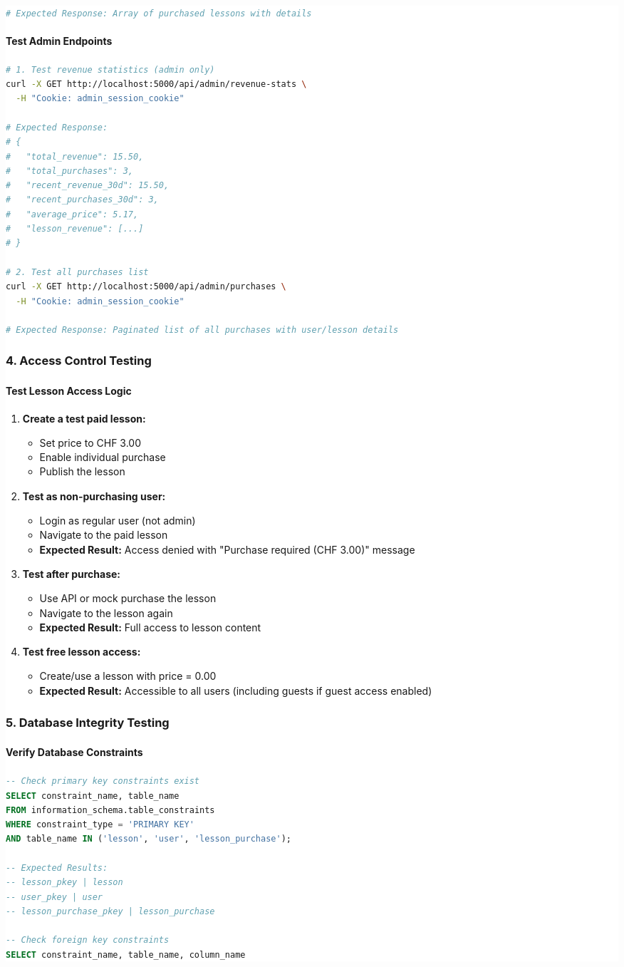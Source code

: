 ```bash
# Expected Response: Array of purchased lessons with details
```

#### Test Admin Endpoints
```bash
# 1. Test revenue statistics (admin only)
curl -X GET http://localhost:5000/api/admin/revenue-stats \
  -H "Cookie: admin_session_cookie"

# Expected Response:
# {
#   "total_revenue": 15.50,
#   "total_purchases": 3,
#   "recent_revenue_30d": 15.50,
#   "recent_purchases_30d": 3,
#   "average_price": 5.17,
#   "lesson_revenue": [...]
# }

# 2. Test all purchases list
curl -X GET http://localhost:5000/api/admin/purchases \
  -H "Cookie: admin_session_cookie"

# Expected Response: Paginated list of all purchases with user/lesson details
```

### 4. Access Control Testing

#### Test Lesson Access Logic
1. **Create a test paid lesson:**
   - Set price to CHF 3.00
   - Enable individual purchase
   - Publish the lesson

2. **Test as non-purchasing user:**
   - Login as regular user (not admin)
   - Navigate to the paid lesson
   - **Expected Result:** Access denied with "Purchase required (CHF 3.00)" message

3. **Test after purchase:**
   - Use API or mock purchase the lesson
   - Navigate to the lesson again
   - **Expected Result:** Full access to lesson content

4. **Test free lesson access:**
   - Create/use a lesson with price = 0.00
   - **Expected Result:** Accessible to all users (including guests if guest access enabled)

### 5. Database Integrity Testing

#### Verify Database Constraints
```sql
-- Check primary key constraints exist
SELECT constraint_name, table_name 
FROM information_schema.table_constraints 
WHERE constraint_type = 'PRIMARY KEY' 
AND table_name IN ('lesson', 'user', 'lesson_purchase');

-- Expected Results:
-- lesson_pkey | lesson
-- user_pkey | user  
-- lesson_purchase_pkey | lesson_purchase

-- Check foreign key constraints
SELECT constraint_name, table_name, column_name
```